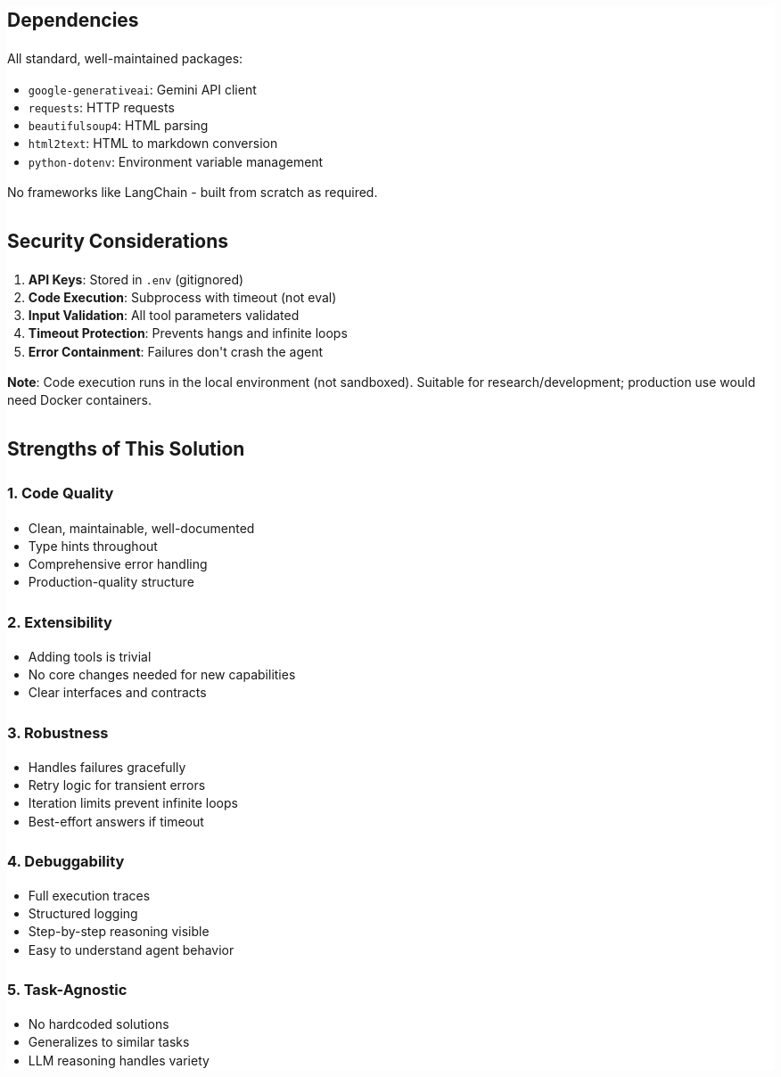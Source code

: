 ## Dependencies

All standard, well-maintained packages:

- `google-generativeai`: Gemini API client
- `requests`: HTTP requests
- `beautifulsoup4`: HTML parsing
- `html2text`: HTML to markdown conversion
- `python-dotenv`: Environment variable management

No frameworks like LangChain - built from scratch as required.

## Security Considerations

1. **API Keys**: Stored in `.env` (gitignored)
2. **Code Execution**: Subprocess with timeout (not eval)
3. **Input Validation**: All tool parameters validated
4. **Timeout Protection**: Prevents hangs and infinite loops
5. **Error Containment**: Failures don't crash the agent

**Note**: Code execution runs in the local environment (not sandboxed). Suitable for research/development; production use would need Docker containers.

## Strengths of This Solution

### 1. Code Quality
- Clean, maintainable, well-documented
- Type hints throughout
- Comprehensive error handling
- Production-quality structure

### 2. Extensibility
- Adding tools is trivial
- No core changes needed for new capabilities
- Clear interfaces and contracts

### 3. Robustness
- Handles failures gracefully
- Retry logic for transient errors
- Iteration limits prevent infinite loops
- Best-effort answers if timeout

### 4. Debuggability
- Full execution traces
- Structured logging
- Step-by-step reasoning visible
- Easy to understand agent behavior

### 5. Task-Agnostic
- No hardcoded solutions
- Generalizes to similar tasks
- LLM reasoning handles variety
